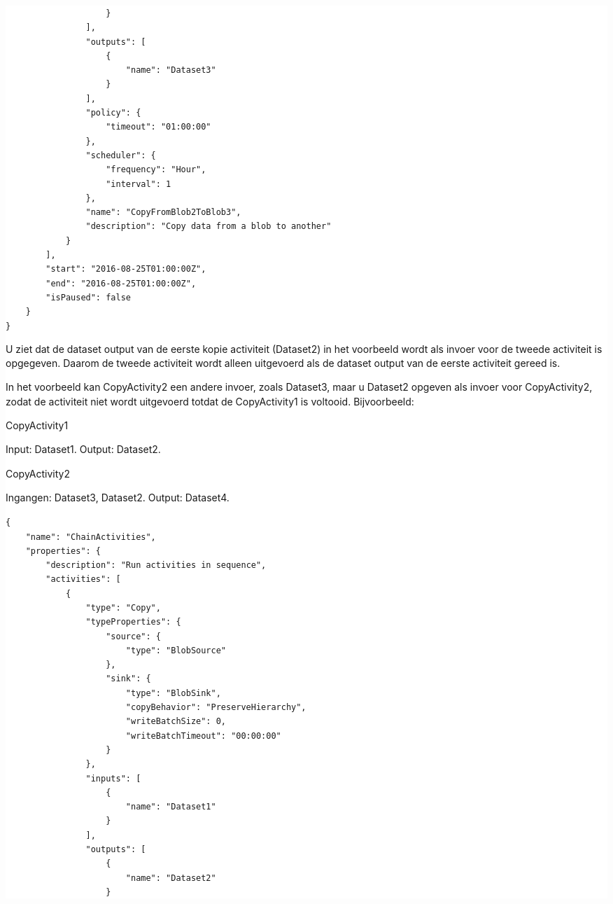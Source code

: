                         }
                    ],
                    "outputs": [
                        {
                            "name": "Dataset3"
                        }
                    ],
                    "policy": {
                        "timeout": "01:00:00"
                    },
                    "scheduler": {
                        "frequency": "Hour",
                        "interval": 1
                    },
                    "name": "CopyFromBlob2ToBlob3",
                    "description": "Copy data from a blob to another"
                }
            ],
            "start": "2016-08-25T01:00:00Z",
            "end": "2016-08-25T01:00:00Z",
            "isPaused": false
        }
    }

U ziet dat de dataset output van de eerste kopie activiteit (Dataset2) in het voorbeeld wordt als invoer voor de tweede activiteit is opgegeven. Daarom de tweede activiteit wordt alleen uitgevoerd als de dataset output van de eerste activiteit gereed is.  

In het voorbeeld kan CopyActivity2 een andere invoer, zoals Dataset3, maar u Dataset2 opgeven als invoer voor CopyActivity2, zodat de activiteit niet wordt uitgevoerd totdat de CopyActivity1 is voltooid. Bijvoorbeeld:

CopyActivity1

Input: Dataset1. Output: Dataset2.

CopyActivity2

Ingangen: Dataset3, Dataset2. Output: Dataset4.

    {
        "name": "ChainActivities",
        "properties": {
            "description": "Run activities in sequence",
            "activities": [
                {
                    "type": "Copy",
                    "typeProperties": {
                        "source": {
                            "type": "BlobSource"
                        },
                        "sink": {
                            "type": "BlobSink",
                            "copyBehavior": "PreserveHierarchy",
                            "writeBatchSize": 0,
                            "writeBatchTimeout": "00:00:00"
                        }
                    },
                    "inputs": [
                        {
                            "name": "Dataset1"
                        }
                    ],
                    "outputs": [
                        {
                            "name": "Dataset2"
                        }